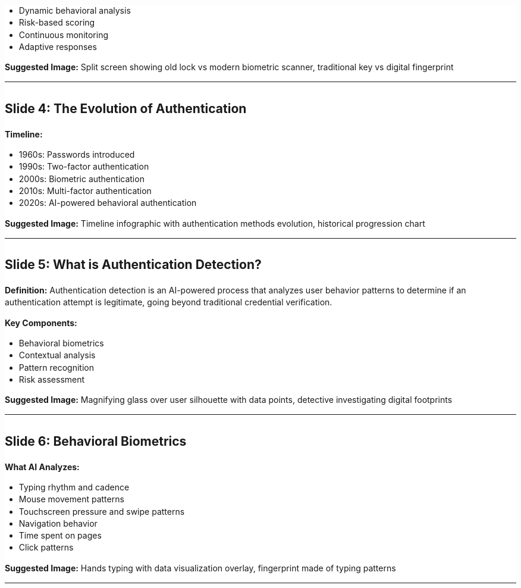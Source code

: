 - Dynamic behavioral analysis
- Risk-based scoring
- Continuous monitoring
- Adaptive responses

**Suggested Image:** Split screen showing old lock vs modern biometric scanner, traditional key vs digital fingerprint

---

## Slide 4: The Evolution of Authentication

**Timeline:**

- 1960s: Passwords introduced
- 1990s: Two-factor authentication
- 2000s: Biometric authentication
- 2010s: Multi-factor authentication
- 2020s: AI-powered behavioral authentication

**Suggested Image:** Timeline infographic with authentication methods evolution, historical progression chart

---

## Slide 5: What is Authentication Detection?

**Definition:** Authentication detection is an AI-powered process that analyzes user behavior patterns to determine if an authentication attempt is legitimate, going beyond traditional credential verification.

**Key Components:**

- Behavioral biometrics
- Contextual analysis
- Pattern recognition
- Risk assessment

**Suggested Image:** Magnifying glass over user silhouette with data points, detective investigating digital footprints

---

## Slide 6: Behavioral Biometrics

**What AI Analyzes:**

- Typing rhythm and cadence
- Mouse movement patterns
- Touchscreen pressure and swipe patterns
- Navigation behavior
- Time spent on pages
- Click patterns

**Suggested Image:** Hands typing with data visualization overlay, fingerprint made of typing patterns

---